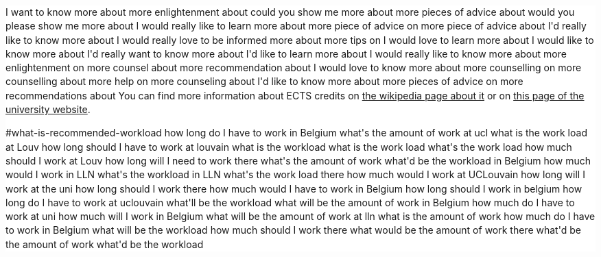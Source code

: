 I want to know more about
more enlightenment about
could you show me more about
more pieces of advice about
would you please show me more about
I would really like to learn more about
more piece of advice on
more piece of advice about
I'd really like to know more about
I would really love to be informed more about
more tips on
I would love to learn more about
I would like to know more about
I'd really want to know more about
I'd like to learn more about
I would really like to know more about
more enlightenment on
more counsel about
more recommendation about
I would love to know more about
more counselling on
more counselling about
more help on
more counseling about
I'd like to know more about
more pieces of advice on
more recommendations about
You can find more information about ECTS credits on <a href="https://en.wikipedia.org/wiki/European_Credit_Transfer_and_Accumulation_System">the wikipedia page about it</a> or on <a href="https://uclouvain.be/en/study/les-credits-ects.html">this page of the university website</a>.

#what-is-recommended-workload
how long do I have to work in Belgium
what's the amount of work at ucl
what is the work load at Louv
how long should I have to work at louvain
what is the workload
what is the work load
what's the work load
how much should I work at Louv
how long will I need to work there
what's the amount of work
what'd be the workload in Belgium
how much would I work in LLN
what's the workload in LLN
what's the work load there
how much would I work at UCLouvain
how long will I work at the uni
how long should I work there
how much would I have to work in Belgium
how long should I work in belgium
how long do I have to work at uclouvain
what'll be the workload
what will be the amount of work in Belgium
how much do I have to work at uni
how much will I work in Belgium
what will be the amount of work at lln
what is the amount of work
how much do I have to work in Belgium
what will be the workload
how much should I work there
what would be the amount of work there
what'd be the amount of work
what'd be the workload